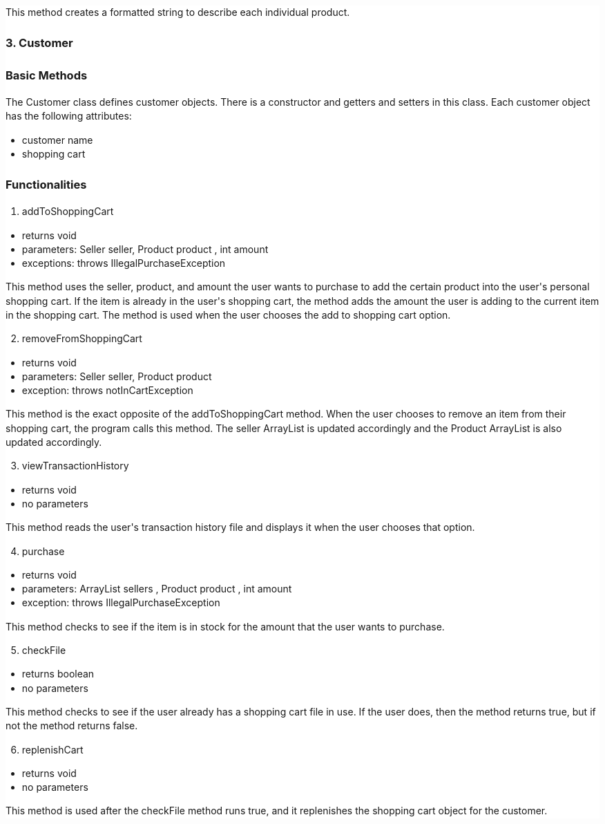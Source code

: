   This method creates a formatted string to describe each individual product.
  
  ### 3. **Customer**
### Basic Methods
The Customer class defines customer objects. There is a constructor and getters and setters in this class. Each customer object has the following attributes:
  - customer name
  - shopping cart
### Functionalities
  
  1. addToShoppingCart
  - returns void
  - parameters: Seller seller, Product product , int amount
  - exceptions: throws IllegalPurchaseException
  
  This method uses the seller, product, and amount the user wants to purchase to add the certain product into the user's personal shopping cart. If the item is already in the user's shopping cart, the method adds the amount the user is adding to the current item in the shopping cart. The method is used when the user chooses the add to shopping cart option.
  
  2. removeFromShoppingCart
  - returns void
  - parameters: Seller seller, Product product
  - exception: throws notInCartException
  
  This method is the exact opposite of the addToShoppingCart method. When the user chooses to remove an item from their shopping cart, the program calls this method. The seller ArrayList is updated accordingly and the Product ArrayList is also updated accordingly.
  
  3. viewTransactionHistory
  - returns void
  - no parameters
  
  This method reads the user's transaction history file and displays it when the user chooses that option.
  
  4. purchase
  - returns void
  - parameters: ArrayList<Seller> sellers , Product product , int amount
  - exception: throws IllegalPurchaseException
  
  This method checks to see if the item is in stock for the amount that the user wants to purchase.
  
  5. checkFile
  - returns boolean
  - no parameters
  
  This method checks to see if the user already has a shopping cart file in use. If the user does, then the method returns true, but if not the method returns false.
  
  6. replenishCart
  - returns void
  - no parameters
  
  This method is used after the checkFile method runs true, and it replenishes the shopping cart object for the customer.
  